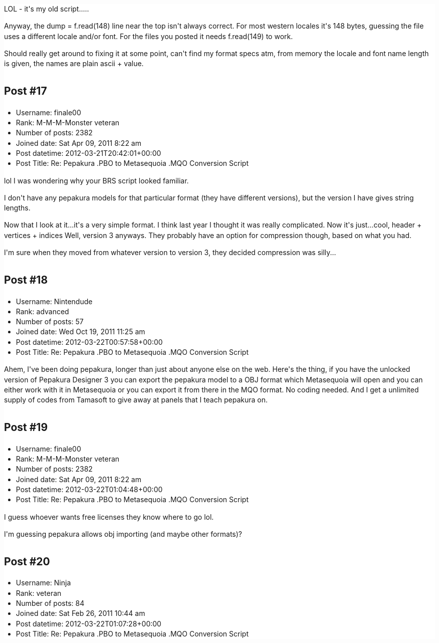 LOL - it's my old script.....

Anyway, the dump = f.read(148) line near the top isn't always correct.
For most western locales it's 148 bytes, guessing the file uses a different locale and/or font.
For the files you posted it needs f.read(149) to work.

Should really get around to fixing it at some point, can't find my format specs atm, from memory the locale and font name length is given, the names are plain ascii + value.
## Post #17
- Username: finale00
- Rank: M-M-M-Monster veteran
- Number of posts: 2382
- Joined date: Sat Apr 09, 2011 8:22 am
- Post datetime: 2012-03-21T20:42:01+00:00
- Post Title: Re: Pepakura .PBO to Metasequoia .MQO Conversion Script

lol I was wondering why your BRS script looked familiar.

I don't have any pepakura models for that particular format (they have different versions), but the version I have gives string lengths.

Now that I look at it...it's a very simple format. I think last year I thought it was really complicated. Now it's just...cool, header + vertices + indices
Well, version 3 anyways. They probably have an option for compression though, based on what you had.

I'm sure when they moved from whatever version to version 3, they decided compression was silly...
## Post #18
- Username: Nintendude
- Rank: advanced
- Number of posts: 57
- Joined date: Wed Oct 19, 2011 11:25 am
- Post datetime: 2012-03-22T00:57:58+00:00
- Post Title: Re: Pepakura .PBO to Metasequoia .MQO Conversion Script

Ahem, I've been doing pepakura, longer than just about anyone else on the web. Here's the thing, if you have the unlocked version of Pepakura Designer 3 you can export the pepakura model to a OBJ format which Metasequoia will open and you can either work with it in Metasequoia or you can export it from there in the MQO format. No coding needed. And I get a unlimited supply of codes from Tamasoft to give away at panels that I teach pepakura on.
## Post #19
- Username: finale00
- Rank: M-M-M-Monster veteran
- Number of posts: 2382
- Joined date: Sat Apr 09, 2011 8:22 am
- Post datetime: 2012-03-22T01:04:48+00:00
- Post Title: Re: Pepakura .PBO to Metasequoia .MQO Conversion Script

I guess whoever wants free licenses they know where to go lol.

I'm guessing pepakura allows obj importing (and maybe other formats)?
## Post #20
- Username: Ninja
- Rank: veteran
- Number of posts: 84
- Joined date: Sat Feb 26, 2011 10:44 am
- Post datetime: 2012-03-22T01:07:28+00:00
- Post Title: Re: Pepakura .PBO to Metasequoia .MQO Conversion Script
